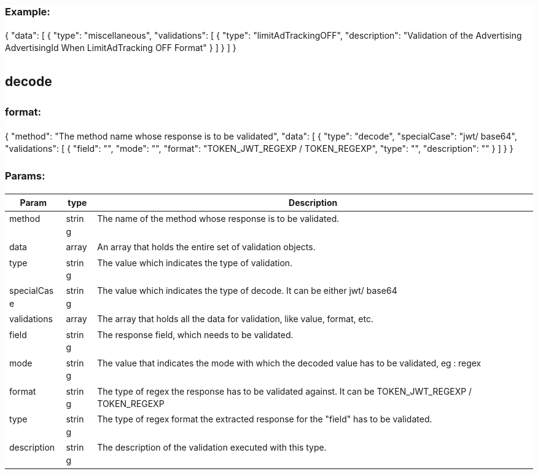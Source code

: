 ### Example:
{
        "data": [
            {
                "type": "miscellaneous",
                "validations": [
                    {
                        "type": "limitAdTrackingOFF",
                        "description": "Validation of the Advertising AdvertisingId When LimitAdTracking OFF Format"
                    }
                ]
            }
        ]
}
## decode
### format:
{
        "method": "The method name whose response is to be validated",
        "data": [
            {
                "type": "decode",
                "specialCase": "jwt/ base64",
                "validations": [
                    {
                        "field": "",
                        "mode": "",
                        "format": "TOKEN_JWT_REGEXP / TOKEN_REGEXP",
                        "type": "",
                        "description": ""
                    }
                ]
            }
 }

### Params:
| Param         | type   |  Description                                                                                               |
| ------------  | ------ | ---------------------------------------------------------------------------------------------------------  |
| method        | string |  The name of the method whose response is to be validated.                                                 |
| data          | array  |  An array that holds the entire set of validation objects.                                                 |
| type          | string |  The value which indicates the type of validation.                                                         |
| specialCase   | string |  The value which indicates the type of decode. It can be either jwt/ base64                                |
| validations   | array  |  The array that holds all the data for validation, like value, format, etc.                                |
| field         | string |  The response field, which needs to be validated.                                                          |
| mode          | string |  The value that indicates the mode with which the decoded value has to be validated, eg : regex            |
| format        | string |  The type of regex the response has to be validated against. It can be TOKEN_JWT_REGEXP / TOKEN_REGEXP     |
| type          | string |  The type of regex format the extracted response for the "field" has to be validated.                      |
| description   | string |  The description of the validation executed with this type.                                                |
